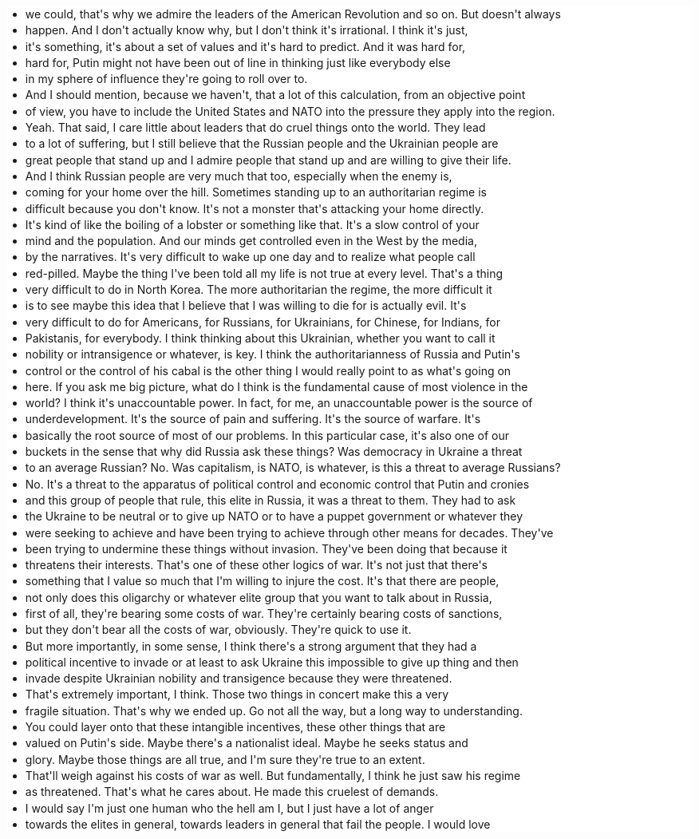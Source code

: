 *  we could, that's why we admire the leaders of the American Revolution and so on. But doesn't always
*  happen. And I don't actually know why, but I don't think it's irrational. I think it's just,
*  it's something, it's about a set of values and it's hard to predict. And it was hard for,
*  hard for, Putin might not have been out of line in thinking just like everybody else
*  in my sphere of influence they're going to roll over to.
*  And I should mention, because we haven't, that a lot of this calculation, from an objective point
*  of view, you have to include the United States and NATO into the pressure they apply into the region.
*  Yeah. That said, I care little about leaders that do cruel things onto the world. They lead
*  to a lot of suffering, but I still believe that the Russian people and the Ukrainian people are
*  great people that stand up and I admire people that stand up and are willing to give their life.
*  And I think Russian people are very much that too, especially when the enemy is,
*  coming for your home over the hill. Sometimes standing up to an authoritarian regime is
*  difficult because you don't know. It's not a monster that's attacking your home directly.
*  It's kind of like the boiling of a lobster or something like that. It's a slow control of your
*  mind and the population. And our minds get controlled even in the West by the media,
*  by the narratives. It's very difficult to wake up one day and to realize what people call
*  red-pilled. Maybe the thing I've been told all my life is not true at every level. That's a thing
*  very difficult to do in North Korea. The more authoritarian the regime, the more difficult it
*  is to see maybe this idea that I believe that I was willing to die for is actually evil. It's
*  very difficult to do for Americans, for Russians, for Ukrainians, for Chinese, for Indians, for
*  Pakistanis, for everybody. I think thinking about this Ukrainian, whether you want to call it
*  nobility or intransigence or whatever, is key. I think the authoritarianness of Russia and Putin's
*  control or the control of his cabal is the other thing I would really point to as what's going on
*  here. If you ask me big picture, what do I think is the fundamental cause of most violence in the
*  world? I think it's unaccountable power. In fact, for me, an unaccountable power is the source of
*  underdevelopment. It's the source of pain and suffering. It's the source of warfare. It's
*  basically the root source of most of our problems. In this particular case, it's also one of our
*  buckets in the sense that why did Russia ask these things? Was democracy in Ukraine a threat
*  to an average Russian? No. Was capitalism, is NATO, is whatever, is this a threat to average Russians?
*  No. It's a threat to the apparatus of political control and economic control that Putin and cronies
*  and this group of people that rule, this elite in Russia, it was a threat to them. They had to ask
*  the Ukraine to be neutral or to give up NATO or to have a puppet government or whatever they
*  were seeking to achieve and have been trying to achieve through other means for decades. They've
*  been trying to undermine these things without invasion. They've been doing that because it
*  threatens their interests. That's one of these other logics of war. It's not just that there's
*  something that I value so much that I'm willing to injure the cost. It's that there are people,
*  not only does this oligarchy or whatever elite group that you want to talk about in Russia,
*  first of all, they're bearing some costs of war. They're certainly bearing costs of sanctions,
*  but they don't bear all the costs of war, obviously. They're quick to use it.
*  But more importantly, in some sense, I think there's a strong argument that they had a
*  political incentive to invade or at least to ask Ukraine this impossible to give up thing and then
*  invade despite Ukrainian nobility and transigence because they were threatened.
*  That's extremely important, I think. Those two things in concert make this a very
*  fragile situation. That's why we ended up. Go not all the way, but a long way to understanding.
*  You could layer onto that these intangible incentives, these other things that are
*  valued on Putin's side. Maybe there's a nationalist ideal. Maybe he seeks status and
*  glory. Maybe those things are all true, and I'm sure they're true to an extent.
*  That'll weigh against his costs of war as well. But fundamentally, I think he just saw his regime
*  as threatened. That's what he cares about. He made this cruelest of demands.
*  I would say I'm just one human who the hell am I, but I just have a lot of anger
*  towards the elites in general, towards leaders in general that fail the people. I would love